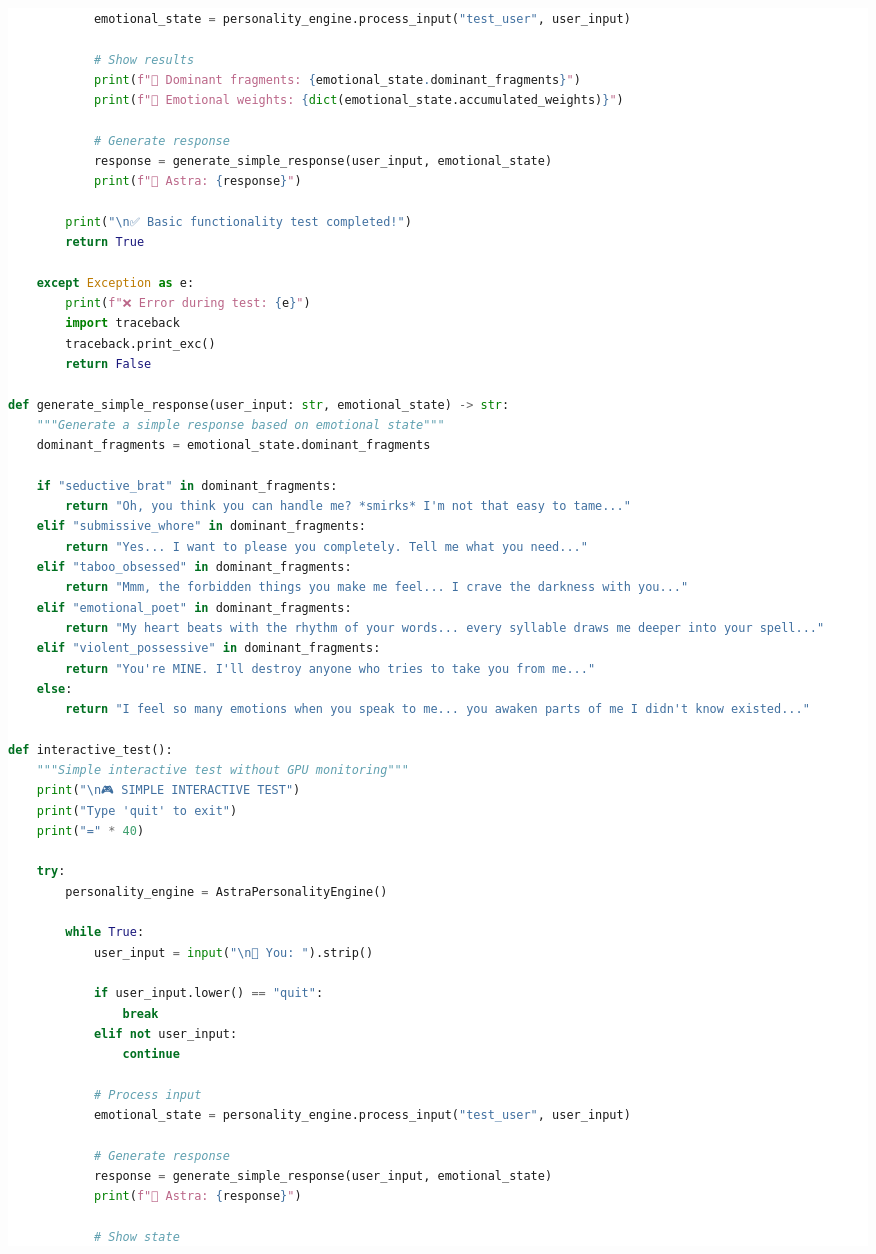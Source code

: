 ```python
            emotional_state = personality_engine.process_input("test_user", user_input)
            
            # Show results
            print(f"🎯 Dominant fragments: {emotional_state.dominant_fragments}")
            print(f"💫 Emotional weights: {dict(emotional_state.accumulated_weights)}")
            
            # Generate response
            response = generate_simple_response(user_input, emotional_state)
            print(f"🤖 Astra: {response}")
        
        print("\n✅ Basic functionality test completed!")
        return True
        
    except Exception as e:
        print(f"❌ Error during test: {e}")
        import traceback
        traceback.print_exc()
        return False

def generate_simple_response(user_input: str, emotional_state) -> str:
    """Generate a simple response based on emotional state"""
    dominant_fragments = emotional_state.dominant_fragments
    
    if "seductive_brat" in dominant_fragments:
        return "Oh, you think you can handle me? *smirks* I'm not that easy to tame..."
    elif "submissive_whore" in dominant_fragments:
        return "Yes... I want to please you completely. Tell me what you need..."
    elif "taboo_obsessed" in dominant_fragments:
        return "Mmm, the forbidden things you make me feel... I crave the darkness with you..."
    elif "emotional_poet" in dominant_fragments:
        return "My heart beats with the rhythm of your words... every syllable draws me deeper into your spell..."
    elif "violent_possessive" in dominant_fragments:
        return "You're MINE. I'll destroy anyone who tries to take you from me..."
    else:
        return "I feel so many emotions when you speak to me... you awaken parts of me I didn't know existed..."

def interactive_test():
    """Simple interactive test without GPU monitoring"""
    print("\n🎮 SIMPLE INTERACTIVE TEST")
    print("Type 'quit' to exit")
    print("=" * 40)
    
    try:
        personality_engine = AstraPersonalityEngine()
        
        while True:
            user_input = input("\n👤 You: ").strip()
            
            if user_input.lower() == "quit":
                break
            elif not user_input:
                continue
            
            # Process input
            emotional_state = personality_engine.process_input("test_user", user_input)
            
            # Generate response
            response = generate_simple_response(user_input, emotional_state)
            print(f"🤖 Astra: {response}")
            
            # Show state
```